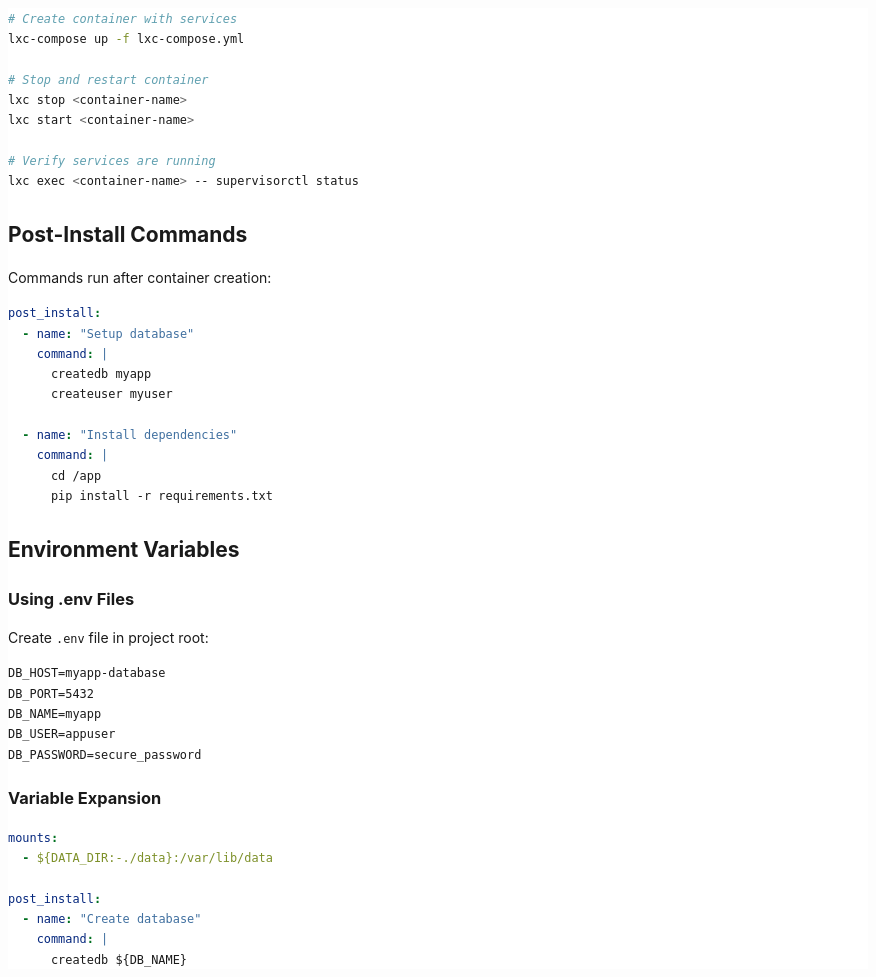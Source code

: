 ```bash
# Create container with services
lxc-compose up -f lxc-compose.yml

# Stop and restart container
lxc stop <container-name>
lxc start <container-name>

# Verify services are running
lxc exec <container-name> -- supervisorctl status
```

## Post-Install Commands

Commands run after container creation:

```yaml
post_install:
  - name: "Setup database"
    command: |
      createdb myapp
      createuser myuser
  
  - name: "Install dependencies"
    command: |
      cd /app
      pip install -r requirements.txt
```

## Environment Variables

### Using .env Files

Create `.env` file in project root:

```env
DB_HOST=myapp-database
DB_PORT=5432
DB_NAME=myapp
DB_USER=appuser
DB_PASSWORD=secure_password
```

### Variable Expansion

```yaml
mounts:
  - ${DATA_DIR:-./data}:/var/lib/data

post_install:
  - name: "Create database"
    command: |
      createdb ${DB_NAME}
```
